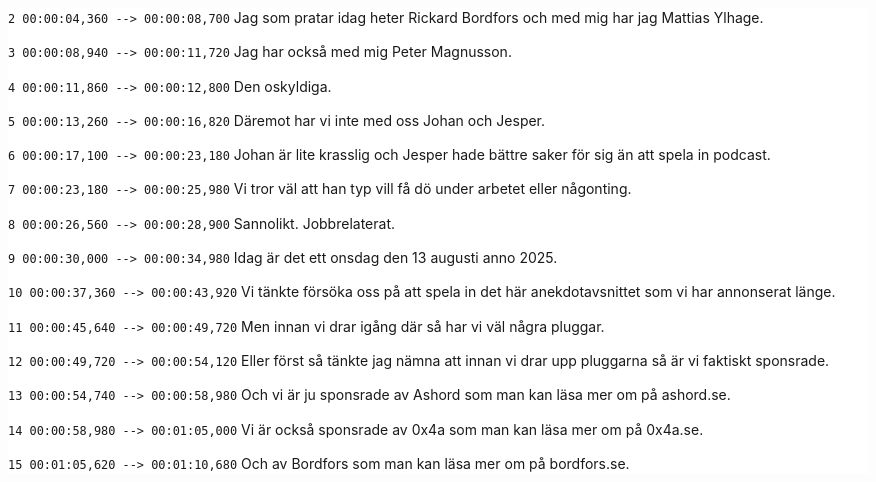

`2 00:00:04,360 --> 00:00:08,700`
Jag som pratar idag heter Rickard Bordfors och med mig har jag Mattias Ylhage.



`3 00:00:08,940 --> 00:00:11,720`
Jag har också med mig Peter Magnusson.



`4 00:00:11,860 --> 00:00:12,800`
Den oskyldiga.



`5 00:00:13,260 --> 00:00:16,820`
Däremot har vi inte med oss Johan och Jesper.



`6 00:00:17,100 --> 00:00:23,180`
Johan är lite krasslig och Jesper hade bättre saker för sig än att spela in podcast.



`7 00:00:23,180 --> 00:00:25,980`
Vi tror väl att han typ vill få dö under arbetet eller någonting.



`8 00:00:26,560 --> 00:00:28,900`
Sannolikt. Jobbrelaterat.



`9 00:00:30,000 --> 00:00:34,980`
Idag är det ett onsdag den 13 augusti anno 2025.



`10 00:00:37,360 --> 00:00:43,920`
Vi tänkte försöka oss på att spela in det här anekdotavsnittet som vi har annonserat länge.



`11 00:00:45,640 --> 00:00:49,720`
Men innan vi drar igång där så har vi väl några pluggar.



`12 00:00:49,720 --> 00:00:54,120`
Eller först så tänkte jag nämna att innan vi drar upp pluggarna så är vi faktiskt sponsrade.



`13 00:00:54,740 --> 00:00:58,980`
Och vi är ju sponsrade av Ashord som man kan läsa mer om på ashord.se.



`14 00:00:58,980 --> 00:01:05,000`
Vi är också sponsrade av 0x4a som man kan läsa mer om på 0x4a.se.



`15 00:01:05,620 --> 00:01:10,680`
Och av Bordfors som man kan läsa mer om på bordfors.se.
